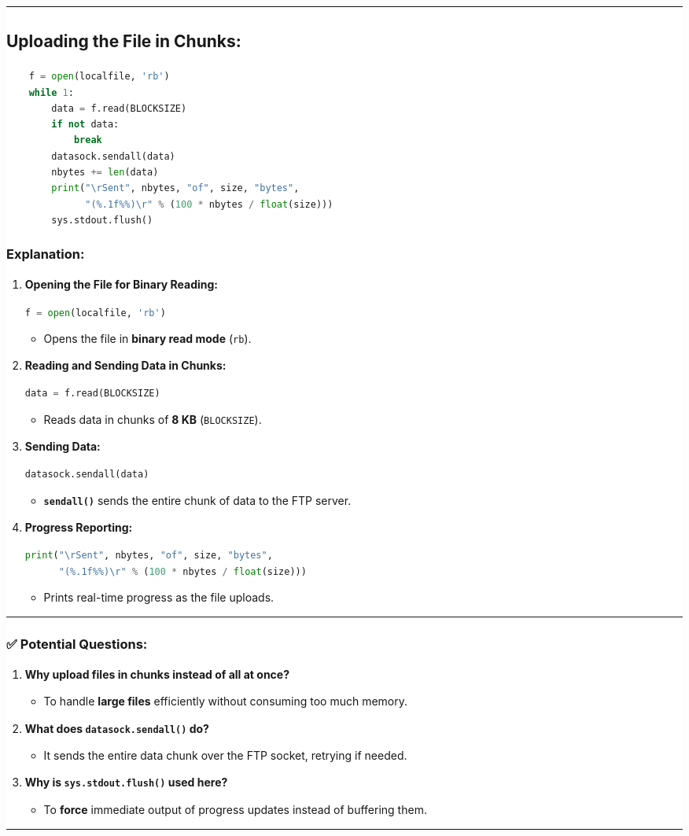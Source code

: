
---

## **Uploading the File in Chunks:**
```python
    f = open(localfile, 'rb')
    while 1:
        data = f.read(BLOCKSIZE)
        if not data:
            break
        datasock.sendall(data)
        nbytes += len(data)
        print("\rSent", nbytes, "of", size, "bytes",
              "(%.1f%%)\r" % (100 * nbytes / float(size)))
        sys.stdout.flush()
```

### **Explanation:**
1. **Opening the File for Binary Reading:**
   ```python
   f = open(localfile, 'rb')
   ```
   - Opens the file in **binary read mode** (`rb`).

2. **Reading and Sending Data in Chunks:**
   ```python
   data = f.read(BLOCKSIZE)
   ```
   - Reads data in chunks of **8 KB** (`BLOCKSIZE`).

3. **Sending Data:**
   ```python
   datasock.sendall(data)
   ```
   - **`sendall()`** sends the entire chunk of data to the FTP server.

4. **Progress Reporting:**
   ```python
   print("\rSent", nbytes, "of", size, "bytes",
         "(%.1f%%)\r" % (100 * nbytes / float(size)))
   ```
   - Prints real-time progress as the file uploads.

---

### ✅ **Potential Questions:**
1. **Why upload files in chunks instead of all at once?**
   - To handle **large files** efficiently without consuming too much memory.

2. **What does `datasock.sendall()` do?**
   - It sends the entire data chunk over the FTP socket, retrying if needed.

3. **Why is `sys.stdout.flush()` used here?**
   - To **force** immediate output of progress updates instead of buffering them.

---